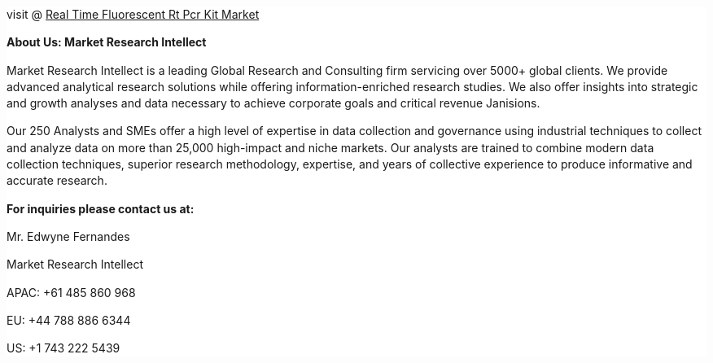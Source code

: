 visit&nbsp;@</strong>&nbsp;</span><span class="font-[700]"><a href="https://www.marketresearchintellect.com/product/global-real-time-fluorescent-rt-pcr-kit-market-size-and-forecast/?utm_source=Linkedin&utm_medium=832" target="_blank" data-tracking-control-name="article-ssr-frontend-pulse_little-text-block" data-tracking-will-navigate="" data-test-link="">Real Time Fluorescent Rt Pcr Kit Market</a></span></p><p><strong><span class="font-[700]">About Us: Market Research Intellect</span></strong></p><p><span class="">Market Research Intellect is a leading Global Research and Consulting firm servicing over 5000+ global clients. We provide advanced analytical research solutions while offering information-enriched research studies.&nbsp;</span>We also offer insights into strategic and growth analyses and data necessary to achieve corporate goals and critical revenue Janisions.</p><p><span class="">Our 250 Analysts and SMEs offer a high level of expertise in data collection and governance using industrial techniques to collect and analyze data on more than 25,000 high-impact and niche markets. Our analysts are trained to combine modern data collection techniques, superior research methodology, expertise, and years of collective experience to produce informative and accurate research.</span></p><p><strong>For inquiries please contact us at:</strong></p><p>Mr. Edwyne Fernandes</p><p>Market Research Intellect</p><p>APAC: +61 485 860 968</p><p>EU: +44 788 886 6344</p><p>US: +1 743 222 5439</p>
